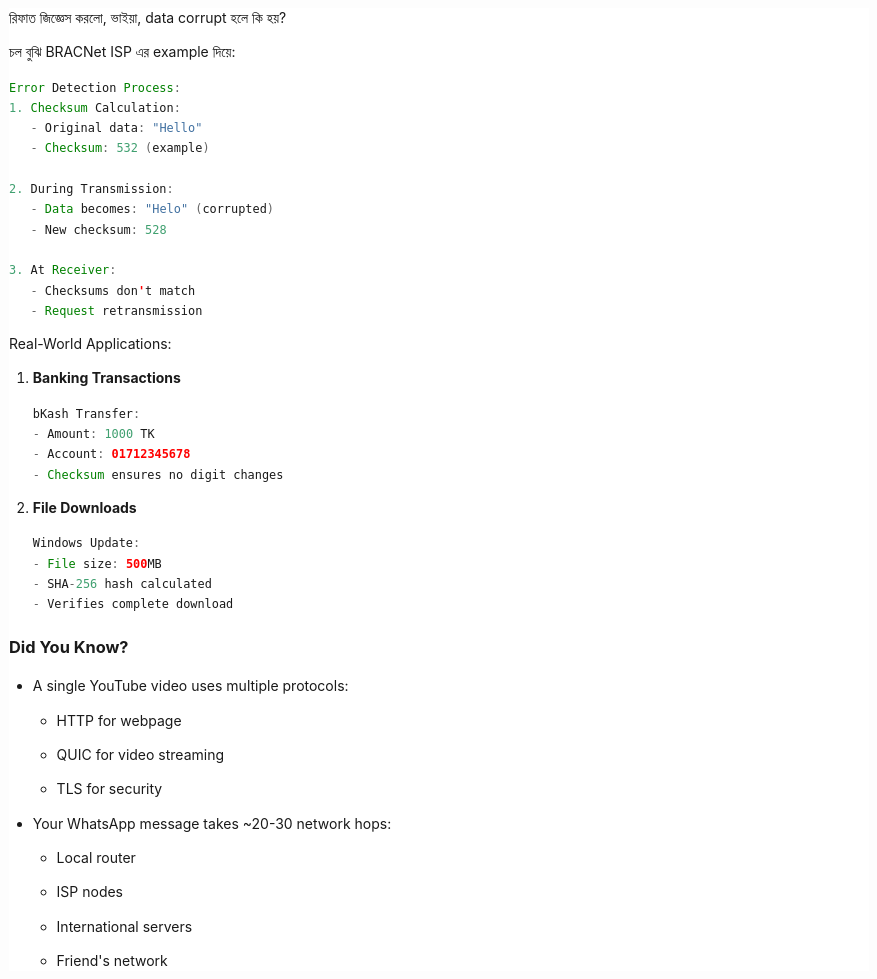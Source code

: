 রিফাত জিজ্ঞেস করলো, ভাইয়া, data corrupt হলে কি হয়?

চল বুঝি BRACNet ISP এর example দিয়ে:

```java
Error Detection Process:
1. Checksum Calculation:
   - Original data: "Hello"
   - Checksum: 532 (example)
   
2. During Transmission:
   - Data becomes: "Helo" (corrupted)
   - New checksum: 528
   
3. At Receiver:
   - Checksums don't match
   - Request retransmission
```

Real-World Applications:

1. **Banking Transactions**
    
    ```java
    bKash Transfer:
    - Amount: 1000 TK
    - Account: 01712345678
    - Checksum ensures no digit changes
    ```
    
2. **File Downloads**
    
    ```java
    Windows Update:
    - File size: 500MB
    - SHA-256 hash calculated
    - Verifies complete download
    ```
    

### Did You Know?

* A single YouTube video uses multiple protocols:
    
    * HTTP for webpage
        
    * QUIC for video streaming
        
    * TLS for security
        
* Your WhatsApp message takes ~20-30 network hops:
    
    * Local router
        
    * ISP nodes
        
    * International servers
        
    * Friend's network
        